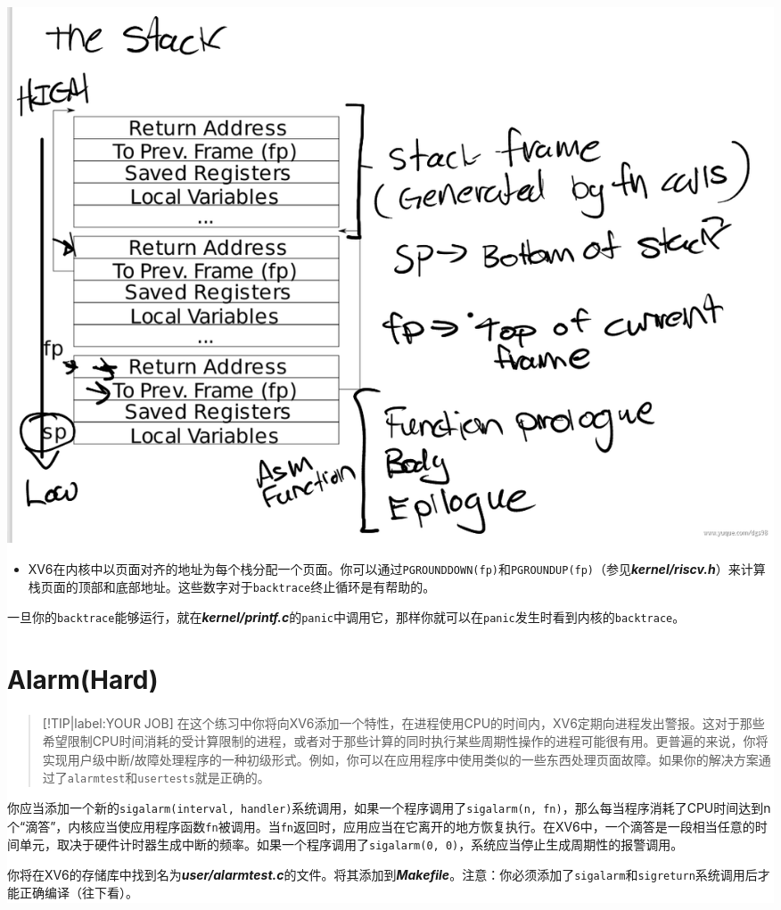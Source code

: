 ![img](images/p2.png)

- XV6在内核中以页面对齐的地址为每个栈分配一个页面。你可以通过`PGROUNDDOWN(fp)`和`PGROUNDUP(fp)`（参见***kernel/riscv.h***）来计算栈页面的顶部和底部地址。这些数字对于`backtrace`终止循环是有帮助的。



一旦你的`backtrace`能够运行，就在***kernel/printf.c***的`panic`中调用它，那样你就可以在`panic`发生时看到内核的`backtrace`。



# Alarm(Hard)

> [!TIP|label:YOUR JOB]
> 在这个练习中你将向XV6添加一个特性，在进程使用CPU的时间内，XV6定期向进程发出警报。这对于那些希望限制CPU时间消耗的受计算限制的进程，或者对于那些计算的同时执行某些周期性操作的进程可能很有用。更普遍的来说，你将实现用户级中断/故障处理程序的一种初级形式。例如，你可以在应用程序中使用类似的一些东西处理页面故障。如果你的解决方案通过了`alarmtest`和`usertests`就是正确的。

你应当添加一个新的`sigalarm(interval, handler)`系统调用，如果一个程序调用了`sigalarm(n, fn)`，那么每当程序消耗了CPU时间达到n个“滴答”，内核应当使应用程序函数`fn`被调用。当`fn`返回时，应用应当在它离开的地方恢复执行。在XV6中，一个滴答是一段相当任意的时间单元，取决于硬件计时器生成中断的频率。如果一个程序调用了`sigalarm(0, 0)`，系统应当停止生成周期性的报警调用。

你将在XV6的存储库中找到名为***user/alarmtest.c***的文件。将其添加到***Makefile***。注意：你必须添加了`sigalarm`和`sigreturn`系统调用后才能正确编译（往下看）。
